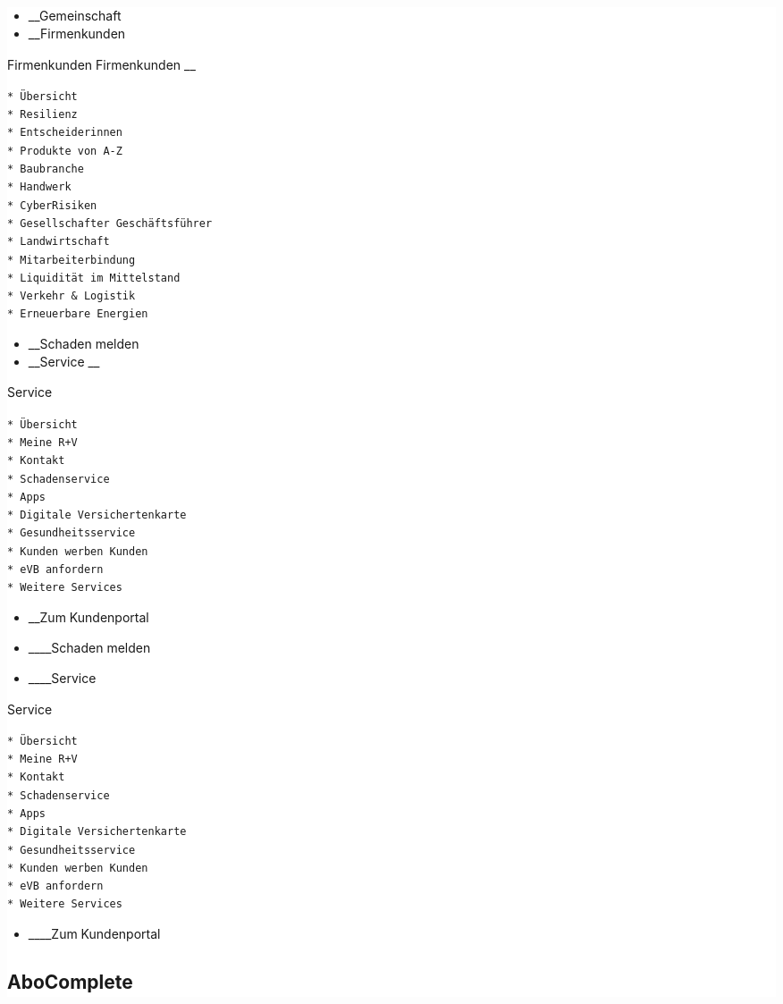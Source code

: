  * __Gemeinschaft
  * __Firmenkunden

Firmenkunden Firmenkunden __

    * Übersicht 
    * Resilienz 
    * Entscheiderinnen 
    * Produkte von A-Z 
    * Baubranche 
    * Handwerk 
    * CyberRisiken 
    * Gesellschafter Geschäftsführer 
    * Landwirtschaft 
    * Mitarbeiterbindung 
    * Liquidität im Mittelstand 
    * Verkehr & Logistik 
    * Erneuerbare Energien 

  * __Schaden melden
  * __Service __

Service

    * Übersicht 
    * Meine R+V 
    * Kontakt 
    * Schadenservice 
    * Apps 
    * Digitale Versichertenkarte 
    * Gesundheitsservice 
    * Kunden werben Kunden 
    * eVB anfordern 
    * Weitere Services 

  * __Zum Kundenportal

  * ____Schaden melden
  * ____Service

Service

    * Übersicht 
    * Meine R+V 
    * Kontakt 
    * Schadenservice 
    * Apps 
    * Digitale Versichertenkarte 
    * Gesundheitsservice 
    * Kunden werben Kunden 
    * eVB anfordern 
    * Weitere Services 

  * ____Zum Kundenportal

##  AboComplete
